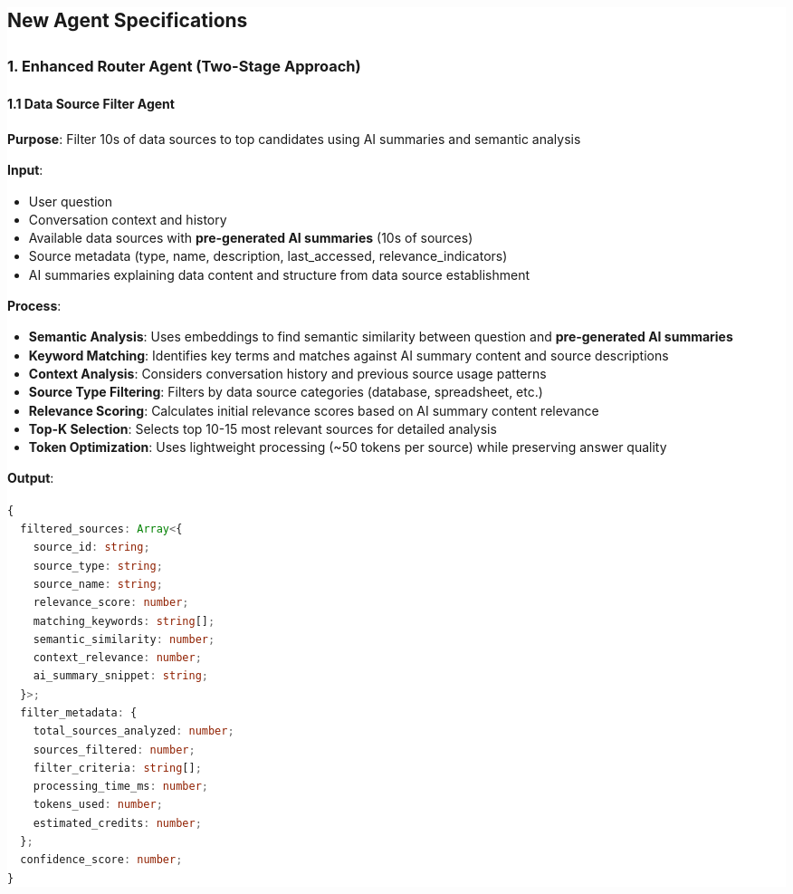 ## New Agent Specifications

### 1. **Enhanced Router Agent (Two-Stage Approach)**

#### 1.1 **Data Source Filter Agent**

**Purpose**: Filter 10s of data sources to top candidates using AI summaries and semantic analysis

**Input**:

- User question
- Conversation context and history
- Available data sources with **pre-generated AI summaries** (10s of sources)
- Source metadata (type, name, description, last_accessed, relevance_indicators)
- AI summaries explaining data content and structure from data source establishment

**Process**:

- **Semantic Analysis**: Uses embeddings to find semantic similarity between question and **pre-generated AI summaries**
- **Keyword Matching**: Identifies key terms and matches against AI summary content and source descriptions
- **Context Analysis**: Considers conversation history and previous source usage patterns
- **Source Type Filtering**: Filters by data source categories (database, spreadsheet, etc.)
- **Relevance Scoring**: Calculates initial relevance scores based on AI summary content relevance
- **Top-K Selection**: Selects top 10-15 most relevant sources for detailed analysis
- **Token Optimization**: Uses lightweight processing (~50 tokens per source) while preserving answer quality

**Output**:

```typescript
{
  filtered_sources: Array<{
    source_id: string;
    source_type: string;
    source_name: string;
    relevance_score: number;
    matching_keywords: string[];
    semantic_similarity: number;
    context_relevance: number;
    ai_summary_snippet: string;
  }>;
  filter_metadata: {
    total_sources_analyzed: number;
    sources_filtered: number;
    filter_criteria: string[];
    processing_time_ms: number;
    tokens_used: number;
    estimated_credits: number;
  };
  confidence_score: number;
}
```
